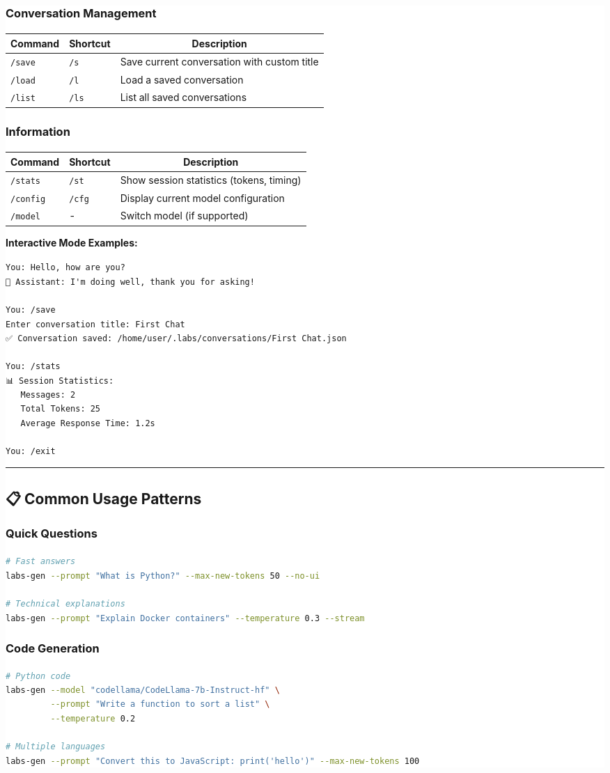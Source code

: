 ### Conversation Management
| Command | Shortcut | Description |
|---------|----------|-------------|
| `/save` | `/s` | Save current conversation with custom title |
| `/load` | `/l` | Load a saved conversation |
| `/list` | `/ls` | List all saved conversations |

### Information
| Command | Shortcut | Description |
|---------|----------|-------------|
| `/stats` | `/st` | Show session statistics (tokens, timing) |
| `/config` | `/cfg` | Display current model configuration |
| `/model` | - | Switch model (if supported) |

**Interactive Mode Examples:**
```
You: Hello, how are you?
🤖 Assistant: I'm doing well, thank you for asking!

You: /save
Enter conversation title: First Chat
✅ Conversation saved: /home/user/.labs/conversations/First Chat.json

You: /stats
📊 Session Statistics:
   Messages: 2
   Total Tokens: 25
   Average Response Time: 1.2s

You: /exit
```

---

## 📋 Common Usage Patterns

### Quick Questions
```bash
# Fast answers
labs-gen --prompt "What is Python?" --max-new-tokens 50 --no-ui

# Technical explanations
labs-gen --prompt "Explain Docker containers" --temperature 0.3 --stream
```

### Code Generation
```bash
# Python code
labs-gen --model "codellama/CodeLlama-7b-Instruct-hf" \
         --prompt "Write a function to sort a list" \
         --temperature 0.2

# Multiple languages
labs-gen --prompt "Convert this to JavaScript: print('hello')" --max-new-tokens 100
```
